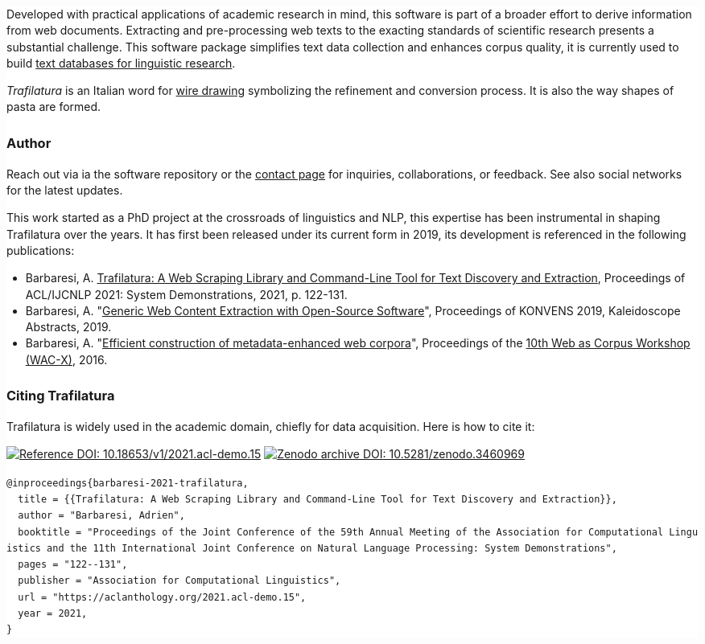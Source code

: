 Developed with practical applications of academic research in mind, this
software is part of a broader effort to derive information from web
documents. Extracting and pre-processing web texts to the exacting
standards of scientific research presents a substantial challenge. This
software package simplifies text data collection and enhances corpus
quality, it is currently used to build [text databases for linguistic
research](https://www.dwds.de/d/k-web).

*Trafilatura* is an Italian word for [wire
drawing](https://en.wikipedia.org/wiki/Wire_drawing) symbolizing the
refinement and conversion process. It is also the way shapes of pasta
are formed.

### Author

Reach out via ia the software repository or the [contact
page](https://adrien.barbaresi.eu/) for inquiries, collaborations, or
feedback. See also social networks for the latest updates.

This work started as a PhD project at the crossroads of linguistics and
NLP, this expertise has been instrumental in shaping Trafilatura over
the years. It has first been released under its current form in 2019,
its development is referenced in the following publications:

-   Barbaresi, A. [Trafilatura: A Web Scraping Library and Command-Line
    Tool for Text Discovery and
    Extraction](https://aclanthology.org/2021.acl-demo.15/), Proceedings
    of ACL/IJCNLP 2021: System Demonstrations, 2021, p. 122-131.
-   Barbaresi, A. "[Generic Web Content Extraction with Open-Source
    Software](https://hal.archives-ouvertes.fr/hal-02447264/document)",
    Proceedings of KONVENS 2019, Kaleidoscope Abstracts, 2019.
-   Barbaresi, A. "[Efficient construction of metadata-enhanced web
    corpora](https://hal.archives-ouvertes.fr/hal-01371704v2/document)",
    Proceedings of the [10th Web as Corpus Workshop
    (WAC-X)](https://www.sigwac.org.uk/wiki/WAC-X), 2016.


### Citing Trafilatura

Trafilatura is widely used in the academic domain, chiefly for data
acquisition. Here is how to cite it:

[![Reference DOI: 10.18653/v1/2021.acl-demo.15](https://img.shields.io/badge/DOI-10.18653%2Fv1%2F2021.acl--demo.15-blue)](https://aclanthology.org/2021.acl-demo.15/)
[![Zenodo archive DOI: 10.5281/zenodo.3460969](https://zenodo.org/badge/DOI/10.5281/zenodo.3460969.svg)](https://doi.org/10.5281/zenodo.3460969)

``` shell
@inproceedings{barbaresi-2021-trafilatura,
  title = {{Trafilatura: A Web Scraping Library and Command-Line Tool for Text Discovery and Extraction}},
  author = "Barbaresi, Adrien",
  booktitle = "Proceedings of the Joint Conference of the 59th Annual Meeting of the Association for Computational Linguistics and the 11th International Joint Conference on Natural Language Processing: System Demonstrations",
  pages = "122--131",
  publisher = "Association for Computational Linguistics",
  url = "https://aclanthology.org/2021.acl-demo.15",
  year = 2021,
}
```
